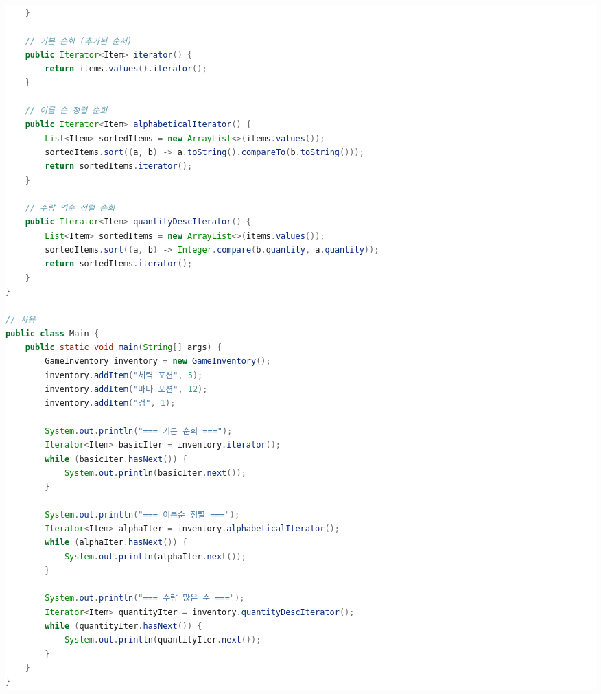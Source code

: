 ```java
    }
    
    // 기본 순회 (추가된 순서)
    public Iterator<Item> iterator() {
        return items.values().iterator();
    }
    
    // 이름 순 정렬 순회
    public Iterator<Item> alphabeticalIterator() {
        List<Item> sortedItems = new ArrayList<>(items.values());
        sortedItems.sort((a, b) -> a.toString().compareTo(b.toString()));
        return sortedItems.iterator();
    }
    
    // 수량 역순 정렬 순회
    public Iterator<Item> quantityDescIterator() {
        List<Item> sortedItems = new ArrayList<>(items.values());
        sortedItems.sort((a, b) -> Integer.compare(b.quantity, a.quantity));
        return sortedItems.iterator();
    }
}

// 사용
public class Main {
    public static void main(String[] args) {
        GameInventory inventory = new GameInventory();
        inventory.addItem("체력 포션", 5);
        inventory.addItem("마나 포션", 12);
        inventory.addItem("검", 1);
        
        System.out.println("=== 기본 순회 ===");
        Iterator<Item> basicIter = inventory.iterator();
        while (basicIter.hasNext()) {
            System.out.println(basicIter.next());
        }
        
        System.out.println("=== 이름순 정렬 ===");
        Iterator<Item> alphaIter = inventory.alphabeticalIterator();
        while (alphaIter.hasNext()) {
            System.out.println(alphaIter.next());
        }
        
        System.out.println("=== 수량 많은 순 ===");
        Iterator<Item> quantityIter = inventory.quantityDescIterator();
        while (quantityIter.hasNext()) {
            System.out.println(quantityIter.next());
        }
    }
}
```

